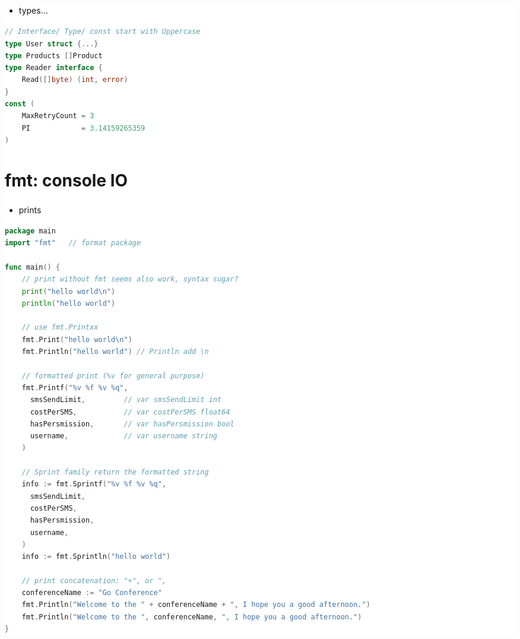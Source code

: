 - types...

```go
// Interface/ Type/ const start with Uppercase
type User struct {...}
type Products []Product
type Reader interface {
    Read([]byte) (int, error)
}
const (
    MaxRetryCount = 3
    PI            = 3.14159265359
)
```

# fmt: console IO

- prints

```go
package main
import "fmt"   // format package

func main() {
    // print without fmt seems also work, syntax sugar?
    print("hello world\n")
    println("hello world")

    // use fmt.Printxx
    fmt.Print("hello world\n")
    fmt.Println("hello world") // Println add \n

    // formatted print (%v for general purpose)
    fmt.Printf("%v %f %v %q",
      smsSendLimit,         // var smsSendLimit int
      costPerSMS,           // var costPerSMS float64
      hasPersmission,       // var hasPersmission bool
      username,             // var username string
    )

    // Sprint family return the formatted string
    info := fmt.Sprintf("%v %f %v %q",
      smsSendLimit,
      costPerSMS,
      hasPersmission,
      username,
    )
    info := fmt.Sprintln("hello world")

    // print concatenation: "+", or ",
    conferenceName := "Go Conference"
    fmt.Println("Welcome to the " + conferenceName + ", I hope you a good afternoon.")
    fmt.Println("Welcome to the ", conferenceName, ", I hope you a good afternoon.")
}
```
